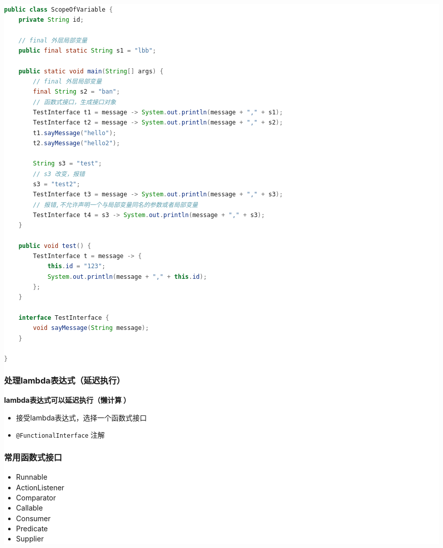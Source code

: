```java
public class ScopeOfVariable {
    private String id;

    // final 外层局部变量
    public final static String s1 = "lbb";

    public static void main(String[] args) {
        // final 外层局部变量
        final String s2 = "ban";
        // 函数式接口，生成接口对象
        TestInterface t1 = message -> System.out.println(message + "," + s1);
        TestInterface t2 = message -> System.out.println(message + "," + s2);
        t1.sayMessage("hello");
        t2.sayMessage("hello2");

        String s3 = "test";
        // s3 改变，报错
        s3 = "test2";
        TestInterface t3 = message -> System.out.println(message + "," + s3);
        // 报错,不允许声明一个与局部变量同名的参数或者局部变量
        TestInterface t4 = s3 -> System.out.println(message + "," + s3);
    }

    public void test() {
        TestInterface t = message -> {
            this.id = "123";
            System.out.println(message + "," + this.id);
        };
    }

    interface TestInterface {
        void sayMessage(String message);
    }

}
```

### 处理lambda表达式（延迟执行）

**lambda表达式可以延迟执行（懒计算 ）**

- 接受lambda表达式，选择一个函数式接口 

- `@FunctionalInterface` 注解

### 常用函数式接口

- Runnable
- ActionListener
- Comparator
- Callable
- Consumer
- Predicate
- Supplier